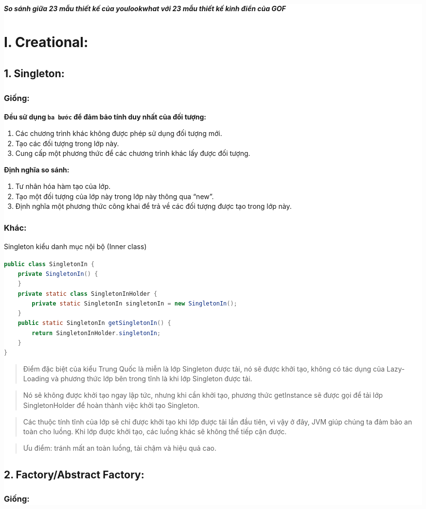 **_So sánh giữa 23 mẫu thiết kế của youlookwhat với 23 mẫu thiết kế kinh điển của GOF_**

# I. Creational:

## 1. Singleton:

### Giống:

**Đều sử dụng `ba bước` để đảm bảo tính duy nhất của đối tượng:**

1. Các chương trình khác không được phép sử dụng đối tượng mới.
2. Tạo các đối tượng trong lớp này.
3. Cung cấp một phương thức để các chương trình khác lấy được đối tượng.

**Định nghĩa so sánh:**

1. Tư nhân hóa hàm tạo của lớp.
2. Tạo một đối tượng của lớp này trong lớp này thông qua “new”.
3. Định nghĩa một phương thức công khai để trả về các đối tượng được tạo trong lớp này.

### Khác:

Singleton kiểu danh mục nội bộ (Inner class)

```java
public class SingletonIn {
    private SingletonIn() {
    }
    private static class SingletonInHolder {
        private static SingletonIn singletonIn = new SingletonIn();
    }
    public static SingletonIn getSingletonIn() {
        return SingletonInHolder.singletonIn;
    }
}
```

> Điểm đặc biệt của kiểu Trung Quốc là miễn là lớp Singleton được tải, nó sẽ được khởi tạo, không có tác dụng của Lazy-Loading và phương thức lớp bên trong tĩnh là khi lớp Singleton được tải.

> Nó sẽ không được khởi tạo ngay lập tức, nhưng khi cần khởi tạo, phương thức getInstance sẽ được gọi để tải lớp SingletonHolder để hoàn thành việc khởi tạo Singleton.

> Các thuộc tính tĩnh của lớp sẽ chỉ được khởi tạo khi lớp được tải lần đầu tiên, vì vậy ở đây, JVM giúp chúng ta đảm bảo an toàn cho luồng. Khi lớp được khởi tạo, các luồng khác sẽ không thể tiếp cận được.

> Ưu điểm: tránh mất an toàn luồng, tải chậm và hiệu quả cao.

## 2. Factory/Abstract Factory:

### Giống:
